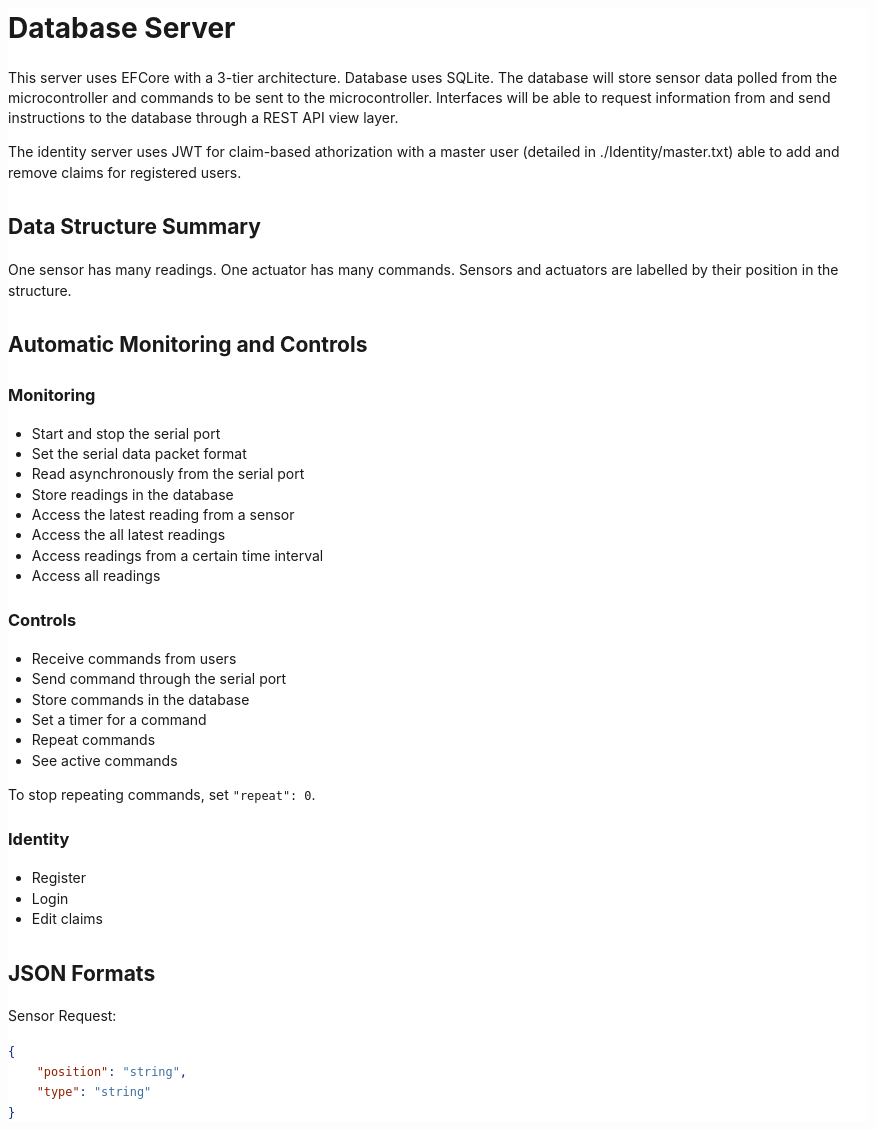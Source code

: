# Database Server

This server uses EFCore with a 3-tier architecture. Database uses SQLite. The database will store sensor data polled from the microcontroller and commands to be sent to the microcontroller. Interfaces will be able to request information from and send instructions to the database through a REST API view layer.

The identity server uses JWT for claim-based athorization with a master user (detailed in ./Identity/master.txt) able to add and remove claims for registered users.

## Data Structure Summary

One sensor has many readings. One actuator has many commands. Sensors and actuators are labelled by their position in the structure.

## Automatic Monitoring and Controls

### Monitoring

- Start and stop the serial port
- Set the serial data packet format
- Read asynchronously from the serial port
- Store readings in the database
- Access the latest reading from a sensor
- Access the all latest readings
- Access readings from a certain time interval
- Access all readings

### Controls

- Receive commands from users
- Send command through the serial port
- Store commands in the database
- Set a timer for a command
- Repeat commands
- See active commands

To stop repeating commands, set `"repeat": 0`.

### Identity

- Register
- Login
- Edit claims

## JSON Formats

Sensor Request:

```json
{
    "position": "string",
    "type": "string"
}
```
